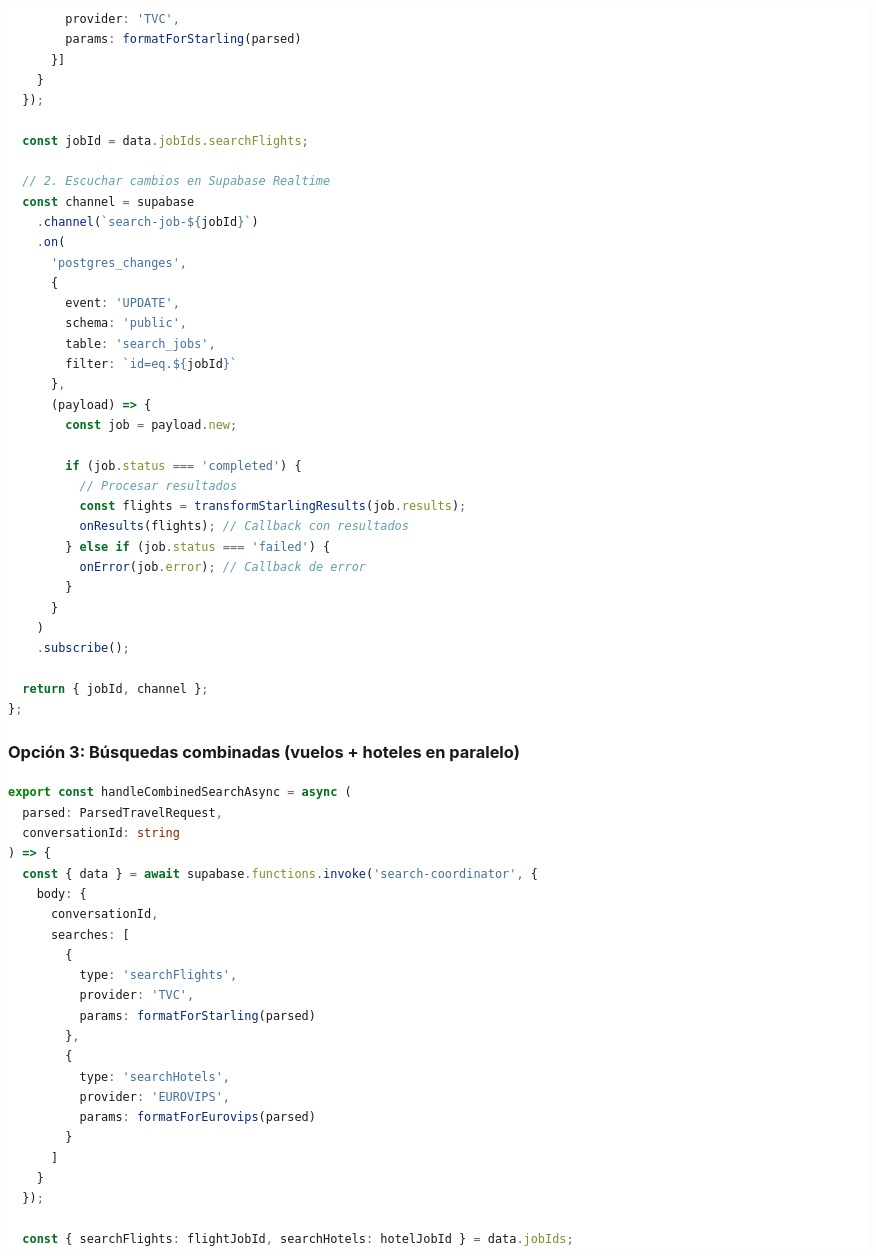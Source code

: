 ```typescript
        provider: 'TVC',
        params: formatForStarling(parsed)
      }]
    }
  });

  const jobId = data.jobIds.searchFlights;

  // 2. Escuchar cambios en Supabase Realtime
  const channel = supabase
    .channel(`search-job-${jobId}`)
    .on(
      'postgres_changes',
      {
        event: 'UPDATE',
        schema: 'public',
        table: 'search_jobs',
        filter: `id=eq.${jobId}`
      },
      (payload) => {
        const job = payload.new;

        if (job.status === 'completed') {
          // Procesar resultados
          const flights = transformStarlingResults(job.results);
          onResults(flights); // Callback con resultados
        } else if (job.status === 'failed') {
          onError(job.error); // Callback de error
        }
      }
    )
    .subscribe();

  return { jobId, channel };
};
```

### Opción 3: Búsquedas combinadas (vuelos + hoteles en paralelo)
```typescript
export const handleCombinedSearchAsync = async (
  parsed: ParsedTravelRequest,
  conversationId: string
) => {
  const { data } = await supabase.functions.invoke('search-coordinator', {
    body: {
      conversationId,
      searches: [
        {
          type: 'searchFlights',
          provider: 'TVC',
          params: formatForStarling(parsed)
        },
        {
          type: 'searchHotels',
          provider: 'EUROVIPS',
          params: formatForEurovips(parsed)
        }
      ]
    }
  });

  const { searchFlights: flightJobId, searchHotels: hotelJobId } = data.jobIds;
```